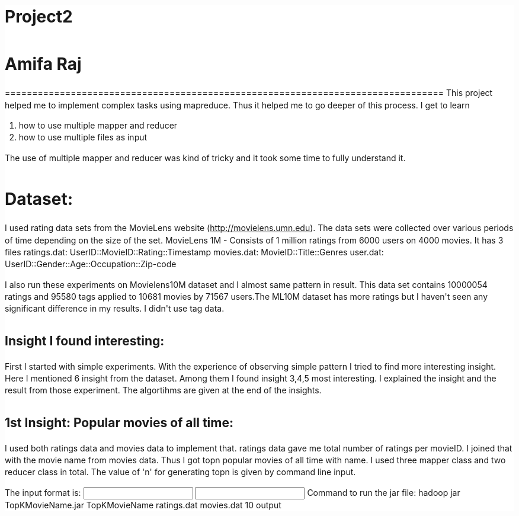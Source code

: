 # Project2
# Amifa Raj

================================================================================
This project helped me to implement complex tasks using mapreduce. Thus it helped me to go deeper of this process.
I get to learn 
1. how to use multiple mapper and reducer
2. how to use multiple files as input

The use of multiple mapper and reducer was kind of tricky and it took some time to fully understand it.

# Dataset: 
I used rating data sets from the MovieLens website (http://movielens.umn.edu). The data sets were collected over various 
periods of time depending on the size of the set.
MovieLens 1M - Consists of 1 million ratings from 6000 users on 4000 movies.
It has 3 files 
ratings.dat: UserID::MovieID::Rating::Timestamp
movies.dat: MovieID::Title::Genres
user.dat: UserID::Gender::Age::Occupation::Zip-code

I also run these experiments on Movielens10M dataset and I almost same pattern in result. 
This data set contains 10000054 ratings and 95580 tags applied to 10681 movies by 71567 users.The ML10M dataset 
has more ratings but I haven't seen any significant difference in my results. I didn't use tag data.

## Insight I found interesting: 
First I started with simple experiments. With the experience of observing simple pattern I tried to find more 
interesting insight. Here I mentioned 6 insight from the dataset. Among them I found insight 3,4,5 most interesting.
I explained the insight and the result from those experiment. The algortihms are given at the end of the insights.

## 1st Insight: Popular movies of all time:
I used both ratings data and movies data to implement that. ratings data gave me total number of ratings per movieID. 
I joined that with the movie name from movies data. Thus I got topn popular movies of all time with name. 
I used three mapper class and two reducer class in total. 
The value of 'n' for generating topn is given by command line input.

The input format is: <input file> <input file> <topn> <output file>
Command	to run the jar file: hadoop jar TopKMovieName.jar TopKMovieName ratings.dat movies.dat 10 output
